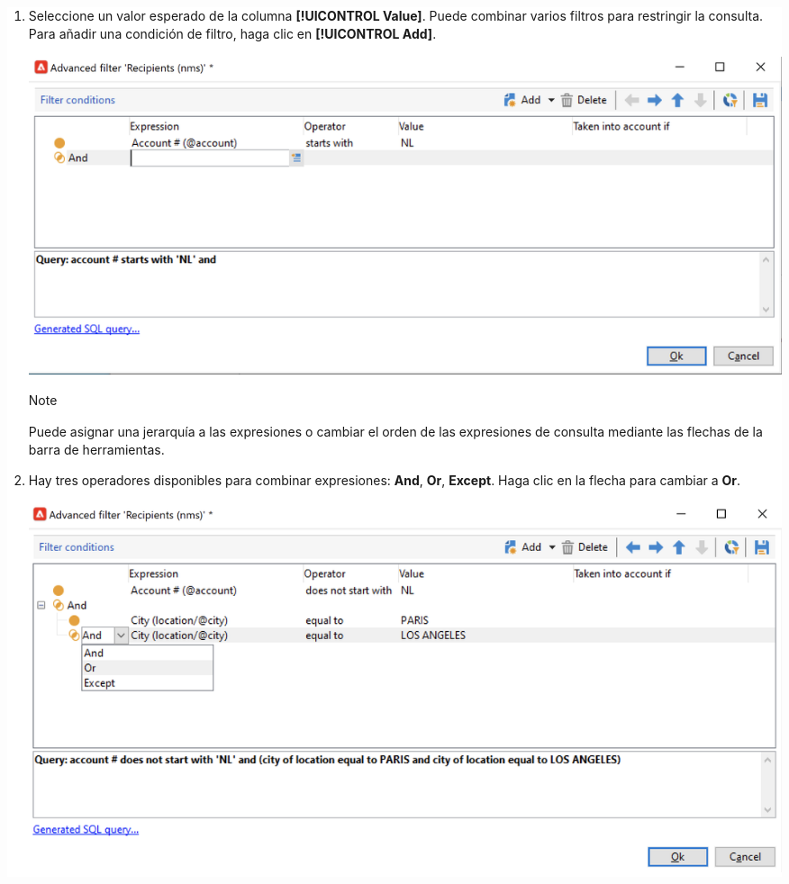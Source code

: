1. Seleccione un valor esperado de la columna **[!UICONTROL Value]**. Puede combinar varios filtros para restringir la consulta. Para añadir una condición de filtro, haga clic en **[!UICONTROL Add]**.

   ![](assets/add-an-exp.png)

   >[!NOTE]
   >
   >Puede asignar una jerarquía a las expresiones o cambiar el orden de las expresiones de consulta mediante las flechas de la barra de herramientas.

1. Hay tres operadores disponibles para combinar expresiones: **And**, **Or**, **Except**. Haga clic en la flecha para cambiar a **Or**.

   ![](assets/select-or-operator.png)
